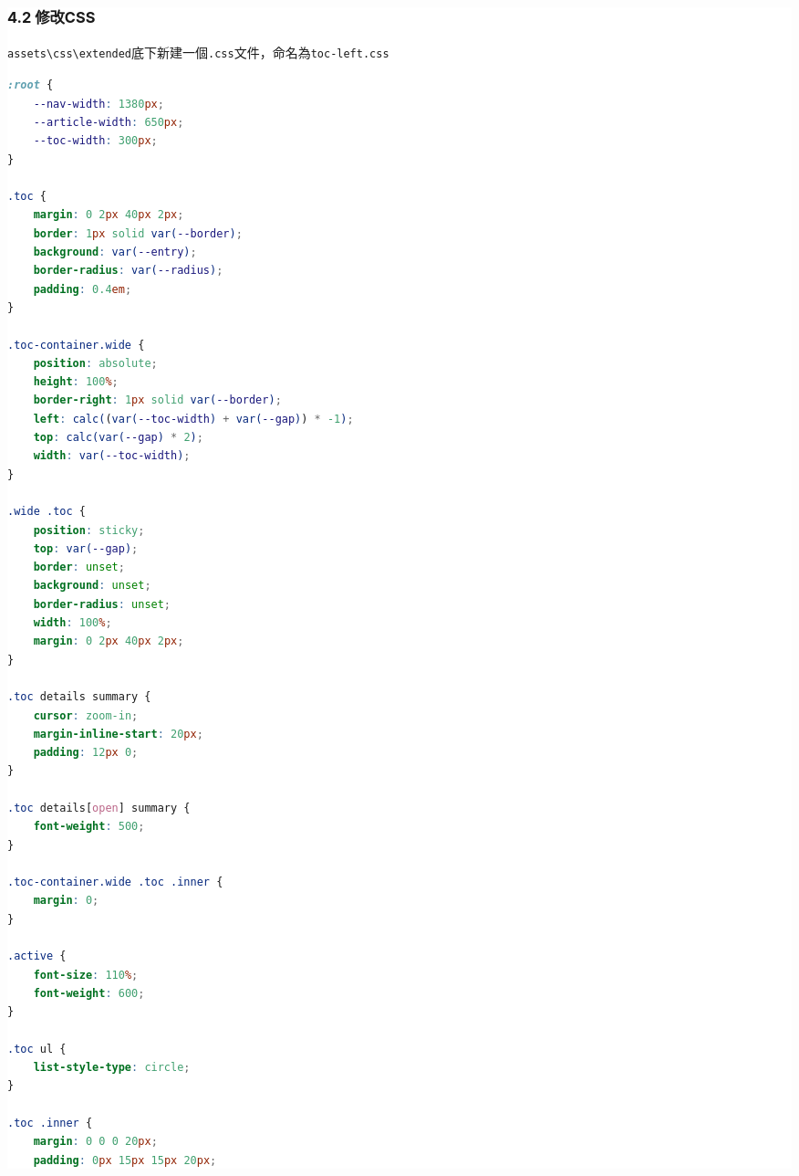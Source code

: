 ### 4.2 修改CSS

`assets\css\extended`底下新建一個`.css`文件，命名為`toc-left.css`

```css
:root {
    --nav-width: 1380px;
    --article-width: 650px;
    --toc-width: 300px;
}

.toc {
    margin: 0 2px 40px 2px;
    border: 1px solid var(--border);
    background: var(--entry);
    border-radius: var(--radius);
    padding: 0.4em;
}

.toc-container.wide {
    position: absolute;
    height: 100%;
    border-right: 1px solid var(--border);
    left: calc((var(--toc-width) + var(--gap)) * -1);
    top: calc(var(--gap) * 2);
    width: var(--toc-width);
}

.wide .toc {
    position: sticky;
    top: var(--gap);
    border: unset;
    background: unset;
    border-radius: unset;
    width: 100%;
    margin: 0 2px 40px 2px;
}

.toc details summary {
    cursor: zoom-in;
    margin-inline-start: 20px;
    padding: 12px 0;
}

.toc details[open] summary {
    font-weight: 500;
}

.toc-container.wide .toc .inner {
    margin: 0;
}

.active {
    font-size: 110%;
    font-weight: 600;
}

.toc ul {
    list-style-type: circle;
}

.toc .inner {
    margin: 0 0 0 20px;
    padding: 0px 15px 15px 20px;
```